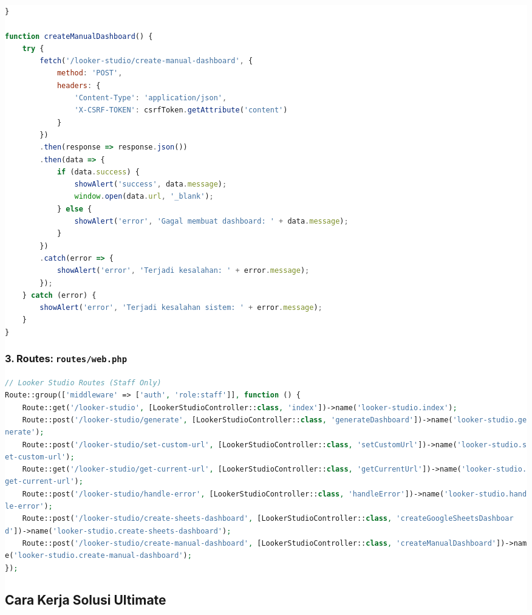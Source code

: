 ```javascript
}

function createManualDashboard() {
    try {
        fetch('/looker-studio/create-manual-dashboard', {
            method: 'POST',
            headers: {
                'Content-Type': 'application/json',
                'X-CSRF-TOKEN': csrfToken.getAttribute('content')
            }
        })
        .then(response => response.json())
        .then(data => {
            if (data.success) {
                showAlert('success', data.message);
                window.open(data.url, '_blank');
            } else {
                showAlert('error', 'Gagal membuat dashboard: ' + data.message);
            }
        })
        .catch(error => {
            showAlert('error', 'Terjadi kesalahan: ' + error.message);
        });
    } catch (error) {
        showAlert('error', 'Terjadi kesalahan sistem: ' + error.message);
    }
}
```

### 3. **Routes: `routes/web.php`**
```php
// Looker Studio Routes (Staff Only)
Route::group(['middleware' => ['auth', 'role:staff']], function () {
    Route::get('/looker-studio', [LookerStudioController::class, 'index'])->name('looker-studio.index');
    Route::post('/looker-studio/generate', [LookerStudioController::class, 'generateDashboard'])->name('looker-studio.generate');
    Route::post('/looker-studio/set-custom-url', [LookerStudioController::class, 'setCustomUrl'])->name('looker-studio.set-custom-url');
    Route::get('/looker-studio/get-current-url', [LookerStudioController::class, 'getCurrentUrl'])->name('looker-studio.get-current-url');
    Route::post('/looker-studio/handle-error', [LookerStudioController::class, 'handleError'])->name('looker-studio.handle-error');
    Route::post('/looker-studio/create-sheets-dashboard', [LookerStudioController::class, 'createGoogleSheetsDashboard'])->name('looker-studio.create-sheets-dashboard');
    Route::post('/looker-studio/create-manual-dashboard', [LookerStudioController::class, 'createManualDashboard'])->name('looker-studio.create-manual-dashboard');
});
```

## Cara Kerja Solusi Ultimate
